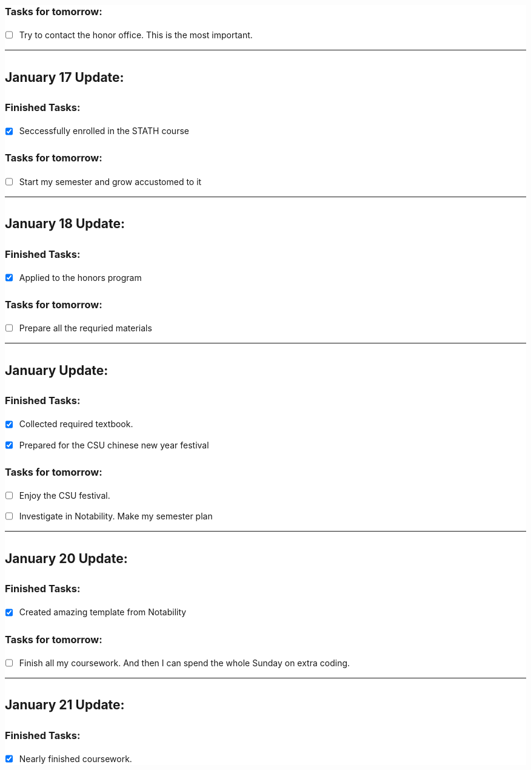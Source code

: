 
### Tasks for tomorrow: 
- [ ] Try to contact the honor office. This is the most important. 


---
## January 17 Update: 
### Finished Tasks: 
- [x] Seccessfully enrolled in the STATH course


### Tasks for tomorrow: 
- [ ] Start my semester and grow accustomed to it 
---


## January 18 Update: 
### Finished Tasks: 
- [x] Applied to the honors program


### Tasks for tomorrow: 
- [ ] Prepare all the requried materials 
---

## January  Update: 
### Finished Tasks: 
- [x] Collected required textbook. 
- [x] Prepared for the CSU chinese new year festival


### Tasks for tomorrow: 
- [ ] Enjoy the CSU festival. 
- [ ] Investigate in Notability. Make my semester plan


---
## January 20 Update: 
### Finished Tasks: 
- [x] Created amazing template from Notability


### Tasks for tomorrow: 
- [ ] Finish all my coursework. And then I can spend the whole Sunday on extra coding. 


---
## January 21 Update: 
### Finished Tasks: 
- [x] Nearly finished coursework. 


[^1]: Reference at https://www.markdownguide.org/cheat-sheet/ 
[^2]: This paper and the papers mentioned in the future would be included in a folder. 